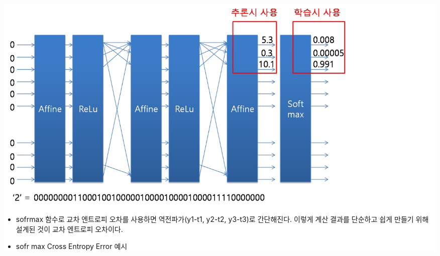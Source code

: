 
 <img src="./image/16.png" width="80%">

- sofrmax 함수로 교차 엔트로피 오차를 사용하면 역전파가(y1-t1, y2-t2, y3-t3)로 간단해진다. 이렇게 계산 결과를 단순하고 쉽게 만들기 위해 설계된 것이 교차 엔트로피 오차이다.

- sofr max Cross Entropy Error 예시